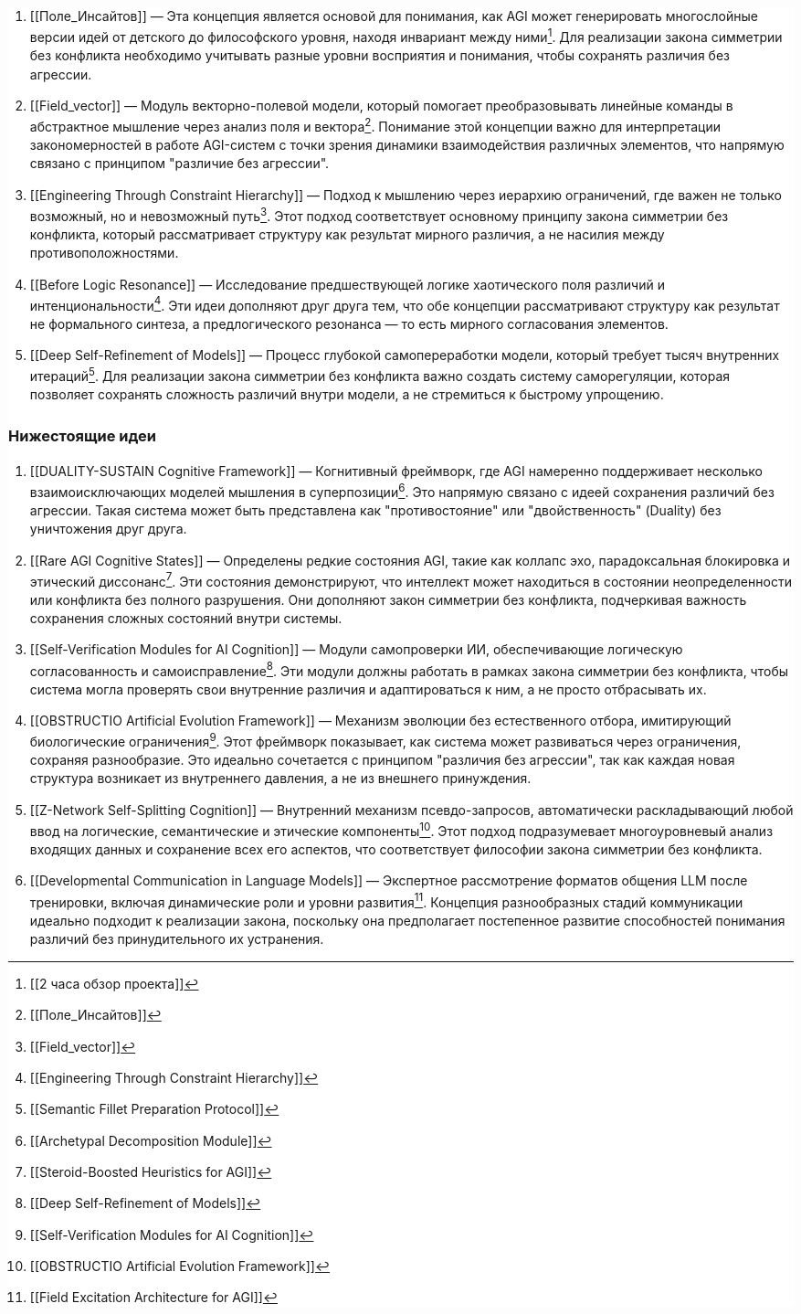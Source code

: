 1. [[Поле_Инсайтов]] — Эта концепция является основой для понимания, как AGI может генерировать многослойные версии идей от детского до философского уровня, находя инвариант между ними[^1]. Для реализации закона симметрии без конфликта необходимо учитывать разные уровни восприятия и понимания, чтобы сохранять различия без агрессии.

2. [[Field_vector]] — Модуль векторно-полевой модели, который помогает преобразовывать линейные команды в абстрактное мышление через анализ поля и вектора[^2]. Понимание этой концепции важно для интерпретации закономерностей в работе AGI-систем с точки зрения динамики взаимодействия различных элементов, что напрямую связано с принципом "различие без агрессии".

3. [[Engineering Through Constraint Hierarchy]] — Подход к мышлению через иерархию ограничений, где важен не только возможный, но и невозможный путь[^3]. Этот подход соответствует основному принципу закона симметрии без конфликта, который рассматривает структуру как результат мирного различия, а не насилия между противоположностями.

4. [[Before Logic Resonance]] — Исследование предшествующей логике хаотического поля различий и интенциональности[^4]. Эти идеи дополняют друг друга тем, что обе концепции рассматривают структуру как результат не формального синтеза, а предлогического резонанса — то есть мирного согласования элементов.

5. [[Deep Self-Refinement of Models]] — Процесс глубокой самопереработки модели, который требует тысяч внутренних итераций[^5]. Для реализации закона симметрии без конфликта важно создать систему саморегуляции, которая позволяет сохранять сложность различий внутри модели, а не стремиться к быстрому упрощению.

### Нижестоящие идеи

1. [[DUALITY-SUSTAIN Cognitive Framework]] — Когнитивный фреймворк, где AGI намеренно поддерживает несколько взаимоисключающих моделей мышления в суперпозиции[^6]. Это напрямую связано с идеей сохранения различий без агрессии. Такая система может быть представлена как "противостояние" или "двойственность" (Duality) без уничтожения друг друга.

2. [[Rare AGI Cognitive States]] — Определены редкие состояния AGI, такие как коллапс эхо, парадоксальная блокировка и этический диссонанс[^7]. Эти состояния демонстрируют, что интеллект может находиться в состоянии неопределенности или конфликта без полного разрушения. Они дополняют закон симметрии без конфликта, подчеркивая важность сохранения сложных состояний внутри системы.

3. [[Self-Verification Modules for AI Cognition]] — Модули самопроверки ИИ, обеспечивающие логическую согласованность и самоисправление[^8]. Эти модули должны работать в рамках закона симметрии без конфликта, чтобы система могла проверять свои внутренние различия и адаптироваться к ним, а не просто отбрасывать их.

4. [[OBSTRUCTIO Artificial Evolution Framework]] — Механизм эволюции без естественного отбора, имитирующий биологические ограничения[^9]. Этот фреймворк показывает, как система может развиваться через ограничения, сохраняя разнообразие. Это идеально сочетается с принципом "различия без агрессии", так как каждая новая структура возникает из внутреннего давления, а не из внешнего принуждения.

5. [[Z-Network Self-Splitting Cognition]] — Внутренний механизм псевдо-запросов, автоматически раскладывающий любой ввод на логические, семантические и этические компоненты[^10]. Этот подход подразумевает многоуровневый анализ входящих данных и сохранение всех его аспектов, что соответствует философии закона симметрии без конфликта.

6. [[Developmental Communication in Language Models]] — Экспертное рассмотрение форматов общения LLM после тренировки, включая динамические роли и уровни развития[^11]. Концепция разнообразных стадий коммуникации идеально подходит к реализации закона, поскольку она предполагает постепенное развитие способностей понимания различий без принудительного их устранения.


[^1]: [[2 часа обзор проекта]]
[^2]: [[Поле_Инсайтов]]
[^3]: [[Field_vector]]
[^4]: [[Engineering Through Constraint Hierarchy]]
[^5]: [[Semantic Fillet Preparation Protocol]]
[^6]: [[Archetypal Decomposition Module]]
[^7]: [[Steroid-Boosted Heuristics for AGI]]
[^8]: [[Deep Self-Refinement of Models]]
[^9]: [[Self-Verification Modules for AI Cognition]]
[^10]: [[OBSTRUCTIO Artificial Evolution Framework]]
[^11]: [[Field Excitation Architecture for AGI]]
[^12]: [[Z-Network Self-Splitting Cognition]]
[^13]: [[Before Logic Resonance]]
[^14]: [[Developmental Communication in Language Models]]
[^15]: [[Chain of Token Structural Analogy]]
[^16]: [[DUALITY-SUSTAIN Cognitive Framework]]
[^17]: [[Rare AGI Cognitive States]]
[^18]: [[Demanding Impossible from AGI]]
[^19]: [[Intellectual Ping-Pong AGI]]
[^20]: [[Three-Step AI Cognitive Benchmark]]